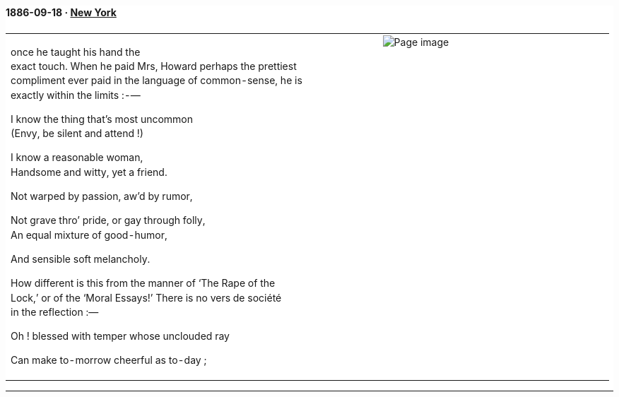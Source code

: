 #### 1886-09-18 &middot; [New York](http://dbpedia.org/resource/New_York_City)

<table style="width: 100%;"><tr><td style="width: 50%">

 once he taught his hand the  
exact touch. When he paid Mrs, Howard perhaps the prettiest  
compliment ever paid in the language of common-sense, he is  
exactly within the limits :-—  
  
I know the thing that’s most uncommon  
(Envy, be silent and attend !)  
  
I know a reasonable woman,  
Handsome and witty, yet a friend.  
  
Not warped by passion, aw’d by rumor,  
  
Not grave thro’ pride, or gay through folly,  
An equal mixture of good-humor,  
  
And sensible soft melancholy.  
  
How different is this from the manner of ‘The Rape of the  
Lock,’ or of the ‘Moral Essays!’ There is no vers de société  
in the reflection :—  
  
Oh ! blessed with temper whose unclouded ray  
  
Can make to-morrow cheerful as to-day ;
</td><td style="width: 50%; max-height: 75%; margin: auto; display: block;">
<img alt="Page image" src="https://iiif.archive.org/image/iiif/2/sim_critic_1886-09-18_6%2Fsim_critic_1886-09-18_6_jp2.zip%2Fsim_critic_1886-09-18_6_jp2%2Fsim_critic_1886-09-18_6_0008.jp2/pct:51.45962732919255,31.98051948051948,38.63354037267081,17.648423005565864/600,/0/default.jpg"/>
</td>
</tr></table>

---

